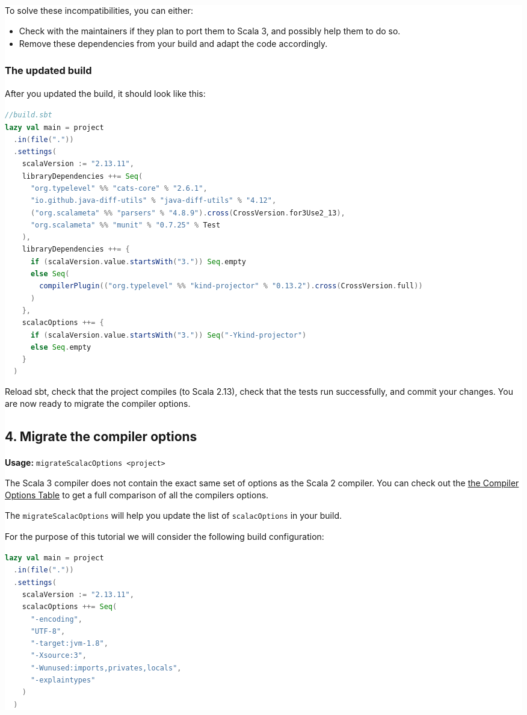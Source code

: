 To solve these incompatibilities, you can either:
- Check with the maintainers if they plan to port them to Scala 3, and possibly help them to do so.
- Remove these dependencies from your build and adapt the code accordingly.

### The updated build

After you updated the build, it should look like this:

```scala
//build.sbt
lazy val main = project
  .in(file("."))
  .settings(
    scalaVersion := "2.13.11",
    libraryDependencies ++= Seq(
      "org.typelevel" %% "cats-core" % "2.6.1",
      "io.github.java-diff-utils" % "java-diff-utils" % "4.12",
      ("org.scalameta" %% "parsers" % "4.8.9").cross(CrossVersion.for3Use2_13),
      "org.scalameta" %% "munit" % "0.7.25" % Test
    ),
    libraryDependencies ++= {
      if (scalaVersion.value.startsWith("3.")) Seq.empty
      else Seq(
        compilerPlugin(("org.typelevel" %% "kind-projector" % "0.13.2").cross(CrossVersion.full))
      )
    },
    scalacOptions ++= {
      if (scalaVersion.value.startsWith("3.")) Seq("-Ykind-projector")
      else Seq.empty
    }
  )
```

Reload sbt, check that the project compiles (to Scala 2.13), check that the tests run successfully, and commit your changes.
You are now ready to migrate the compiler options.

## 4. Migrate the compiler options

**Usage:** `migrateScalacOptions <project>`

The Scala 3 compiler does not contain the exact same set of options as the Scala 2 compiler.
You can check out the [the Compiler Options Table](options-lookup.html) to get a full comparison of all the compilers options.

The `migrateScalacOptions` will help you update the list of `scalacOptions` in your build.

For the purpose of this tutorial we will consider the following build configuration:

```scala
lazy val main = project
  .in(file("."))
  .settings(
    scalaVersion := "2.13.11",
    scalacOptions ++= Seq(
      "-encoding",
      "UTF-8",
      "-target:jvm-1.8",
      "-Xsource:3",
      "-Wunused:imports,privates,locals",
      "-explaintypes"
    )
  )
```
